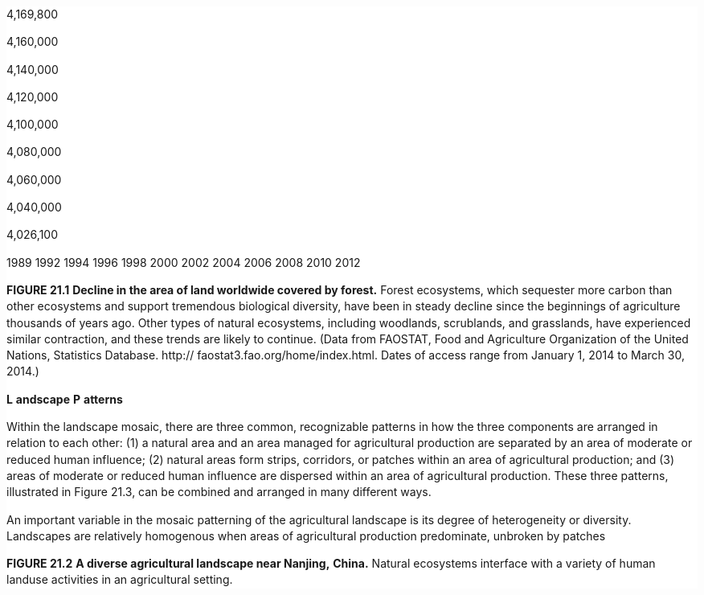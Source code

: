 
4,169,800


4,160,000


4,140,000


4,120,000


4,100,000


4,080,000


4,060,000


4,040,000


4,026,100

1989 1992 1994 1996 1998 2000 2002 2004 2006 2008 2010 2012


**FIGURE 21.1** **Decline in the area of land worldwide covered by forest.** Forest ecosystems, which sequester more carbon than other
ecosystems and support tremendous biological diversity, have been in steady decline since the beginnings of agriculture thousands of years
ago. Other types of natural ecosystems, including woodlands, scrublands, and grasslands, have experienced similar contraction, and these
trends are likely to continue. (Data from FAOSTAT, Food and Agriculture Organization of the United Nations, Statistics Database. http://
faostat3.fao.org/home/index.html. Dates of access range from January 1, 2014 to March 30, 2014.)


**L** **andscape** **P** **atterns**


Within the landscape mosaic, there are three common, recognizable patterns in how the three components are arranged
in relation to each other: (1) a natural area and an area managed for agricultural production are separated by an area
of moderate or reduced human influence; (2) natural areas
form strips, corridors, or patches within an area of agricultural production; and (3) areas of moderate or reduced human
influence are dispersed within an area of agricultural production. These three patterns, illustrated in Figure 21.3, can be
combined and arranged in many different ways.

An important variable in the mosaic patterning of the
agricultural landscape is its degree of heterogeneity or diversity. Landscapes are relatively homogenous when areas of
agricultural production predominate, unbroken by patches



**FIGURE 21.2** **A diverse agricultural landscape near Nanjing,**
**China.** Natural ecosystems interface with a variety of human landuse activities in an agricultural setting.
